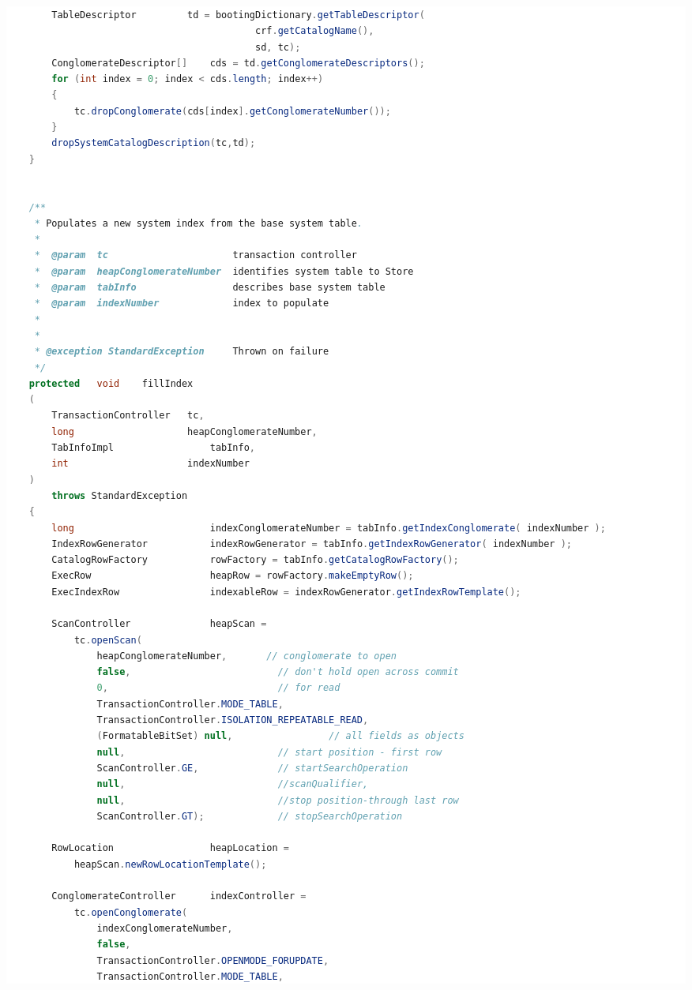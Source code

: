 ```java
		TableDescriptor			td = bootingDictionary.getTableDescriptor(
											crf.getCatalogName(),
											sd, tc);
		ConglomerateDescriptor[]	cds = td.getConglomerateDescriptors();
		for (int index = 0; index < cds.length; index++)
		{
			tc.dropConglomerate(cds[index].getConglomerateNumber());
		}
		dropSystemCatalogDescription(tc,td);
	}


	/**
	 * Populates a new system index from the base system table.
	 *
	 *	@param	tc						transaction controller
	 *	@param	heapConglomerateNumber	identifies system table to Store
	 *	@param	tabInfo					describes base system table
	 *	@param	indexNumber				index to populate
	 *
	 *
	 * @exception StandardException		Thrown on failure
	 */
	protected	void	fillIndex
	(
		TransactionController	tc,
		long					heapConglomerateNumber,
		TabInfoImpl					tabInfo,
		int						indexNumber
    )
		throws StandardException
	{
		long						indexConglomerateNumber = tabInfo.getIndexConglomerate( indexNumber );
		IndexRowGenerator			indexRowGenerator = tabInfo.getIndexRowGenerator( indexNumber );
		CatalogRowFactory			rowFactory = tabInfo.getCatalogRowFactory();
		ExecRow						heapRow = rowFactory.makeEmptyRow();
		ExecIndexRow				indexableRow = indexRowGenerator.getIndexRowTemplate();

		ScanController				heapScan =
			tc.openScan(
				heapConglomerateNumber,       // conglomerate to open
				false,                          // don't hold open across commit
				0,                              // for read
                TransactionController.MODE_TABLE,
                TransactionController.ISOLATION_REPEATABLE_READ,
				(FormatableBitSet) null,                 // all fields as objects
				null,                           // start position - first row
				ScanController.GE,              // startSearchOperation
				null,                           //scanQualifier,
				null,                           //stop position-through last row
				ScanController.GT);             // stopSearchOperation

		RowLocation					heapLocation = 
            heapScan.newRowLocationTemplate();

		ConglomerateController		indexController = 
			tc.openConglomerate( 
				indexConglomerateNumber, 
                false,
				TransactionController.OPENMODE_FORUPDATE,
				TransactionController.MODE_TABLE,
```